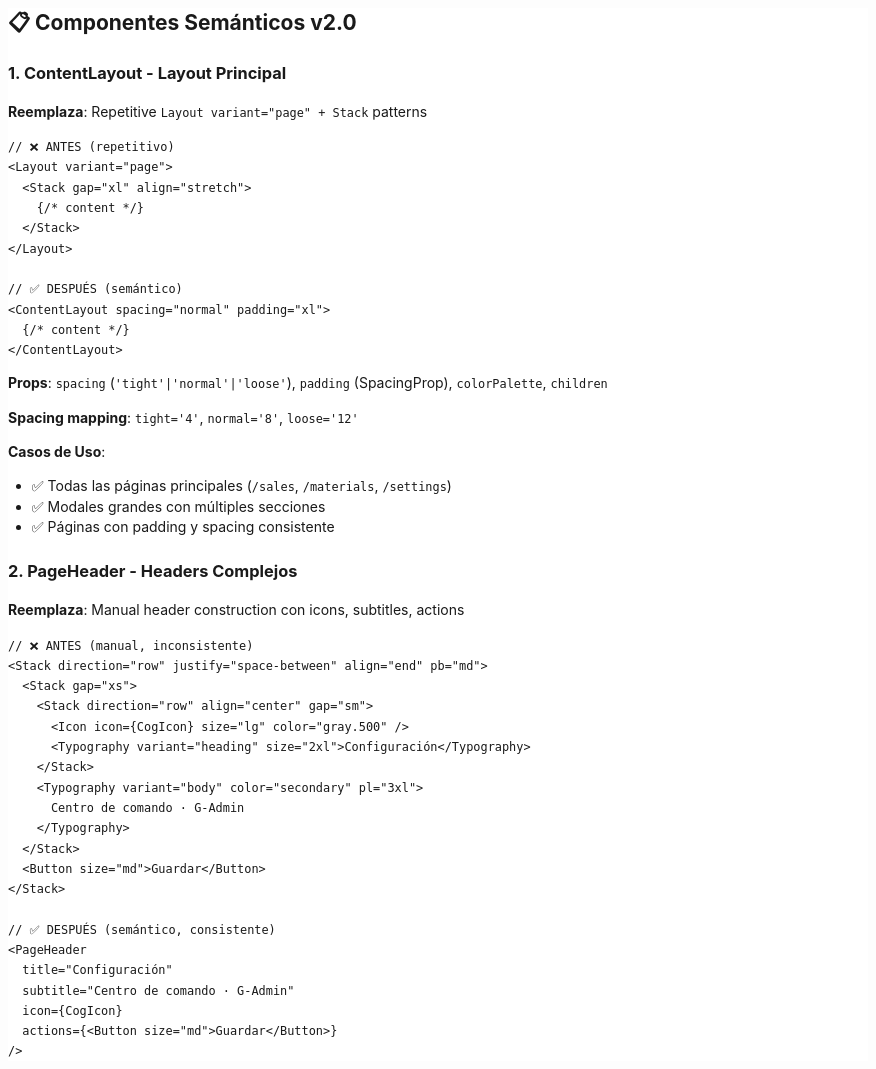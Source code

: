 
## 📋 **Componentes Semánticos v2.0**

### **1. ContentLayout - Layout Principal**

**Reemplaza**: Repetitive `Layout variant="page" + Stack` patterns

```tsx
// ❌ ANTES (repetitivo)
<Layout variant="page">
  <Stack gap="xl" align="stretch">
    {/* content */}
  </Stack>
</Layout>

// ✅ DESPUÉS (semántico)
<ContentLayout spacing="normal" padding="xl">
  {/* content */}  
</ContentLayout>
```

**Props**: `spacing` (`'tight'|'normal'|'loose'`), `padding` (SpacingProp), `colorPalette`, `children`

**Spacing mapping**: `tight='4'`, `normal='8'`, `loose='12'`

**Casos de Uso**:
- ✅ Todas las páginas principales (`/sales`, `/materials`, `/settings`)
- ✅ Modales grandes con múltiples secciones
- ✅ Páginas con padding y spacing consistente

### **2. PageHeader - Headers Complejos**

**Reemplaza**: Manual header construction con icons, subtitles, actions

```tsx
// ❌ ANTES (manual, inconsistente)
<Stack direction="row" justify="space-between" align="end" pb="md">
  <Stack gap="xs">
    <Stack direction="row" align="center" gap="sm">
      <Icon icon={CogIcon} size="lg" color="gray.500" />
      <Typography variant="heading" size="2xl">Configuración</Typography>
    </Stack>
    <Typography variant="body" color="secondary" pl="3xl">
      Centro de comando · G-Admin
    </Typography>
  </Stack>
  <Button size="md">Guardar</Button>
</Stack>

// ✅ DESPUÉS (semántico, consistente)
<PageHeader 
  title="Configuración"
  subtitle="Centro de comando · G-Admin"
  icon={CogIcon}
  actions={<Button size="md">Guardar</Button>}
/>
```
